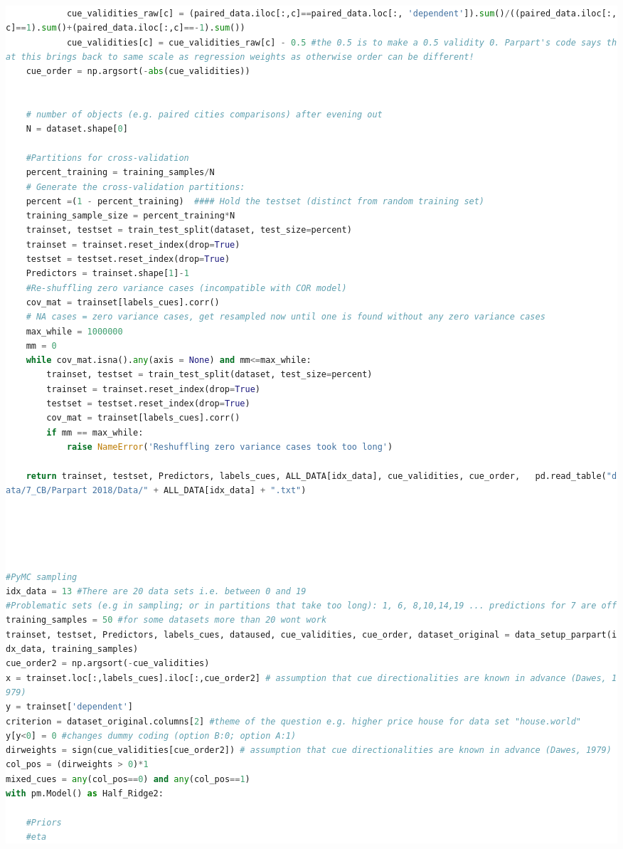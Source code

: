 ```python
            cue_validities_raw[c] = (paired_data.iloc[:,c]==paired_data.loc[:, 'dependent']).sum()/((paired_data.iloc[:,c]==1).sum()+(paired_data.iloc[:,c]==-1).sum()) 
            cue_validities[c] = cue_validities_raw[c] - 0.5 #the 0.5 is to make a 0.5 validity 0. Parpart's code says that this brings back to same scale as regression weights as otherwise order can be different!
    cue_order = np.argsort(-abs(cue_validities)) 
    

    # number of objects (e.g. paired cities comparisons) after evening out
    N = dataset.shape[0]

    #Partitions for cross-validation
    percent_training = training_samples/N
    # Generate the cross-validation partitions: 
    percent =(1 - percent_training)  #### Hold the testset (distinct from random training set) 
    training_sample_size = percent_training*N
    trainset, testset = train_test_split(dataset, test_size=percent)
    trainset = trainset.reset_index(drop=True)
    testset = testset.reset_index(drop=True)
    Predictors = trainset.shape[1]-1
    #Re-shuffling zero variance cases (incompatible with COR model) 
    cov_mat = trainset[labels_cues].corr()
    # NA cases = zero variance cases, get resampled now until one is found without any zero variance cases
    max_while = 1000000
    mm = 0
    while cov_mat.isna().any(axis = None) and mm<=max_while:
        trainset, testset = train_test_split(dataset, test_size=percent)
        trainset = trainset.reset_index(drop=True) 
        testset = testset.reset_index(drop=True)
        cov_mat = trainset[labels_cues].corr()
        if mm == max_while:
            raise NameError('Reshuffling zero variance cases took too long')
    
    return trainset, testset, Predictors, labels_cues, ALL_DATA[idx_data], cue_validities, cue_order, 	pd.read_table("data/7_CB/Parpart 2018/Data/" + ALL_DATA[idx_data] + ".txt")





#PyMC sampling
idx_data = 13 #There are 20 data sets i.e. between 0 and 19
#Problematic sets (e.g in sampling; or in partitions that take too long): 1, 6, 8,10,14,19 ... predictions for 7 are off
training_samples = 50 #for some datasets more than 20 wont work 
trainset, testset, Predictors, labels_cues, dataused, cue_validities, cue_order, dataset_original = data_setup_parpart(idx_data, training_samples)
cue_order2 = np.argsort(-cue_validities)
x = trainset.loc[:,labels_cues].iloc[:,cue_order2] # assumption that cue directionalities are known in advance (Dawes, 1979)  
y = trainset['dependent']
criterion = dataset_original.columns[2] #theme of the question e.g. higher price house for data set "house.world"
y[y<0] = 0 #changes dummy coding (option B:0; option A:1)
dirweights = sign(cue_validities[cue_order2]) # assumption that cue directionalities are known in advance (Dawes, 1979)  
col_pos = (dirweights > 0)*1
mixed_cues = any(col_pos==0) and any(col_pos==1)
with pm.Model() as Half_Ridge2:

    #Priors
    #eta
```